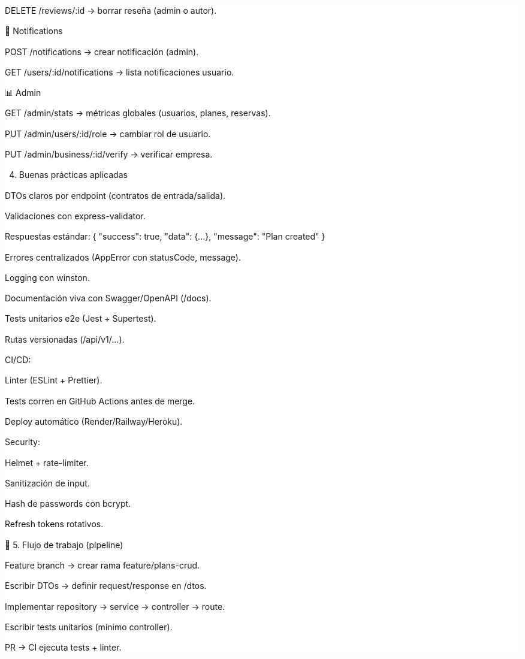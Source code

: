 DELETE /reviews/:id → borrar reseña (admin o autor).

🔔 Notifications

POST /notifications → crear notificación (admin).

GET /users/:id/notifications → lista notificaciones usuario.

📊 Admin

GET /admin/stats → métricas globales (usuarios, planes, reservas).

PUT /admin/users/:id/role → cambiar rol de usuario.

PUT /admin/business/:id/verify → verificar empresa.

4. Buenas prácticas aplicadas

DTOs claros por endpoint (contratos de entrada/salida).

Validaciones con express-validator.

Respuestas estándar:
{ "success": true, "data": {...}, "message": "Plan created" }

Errores centralizados (AppError con statusCode, message).

Logging con winston.

Documentación viva con Swagger/OpenAPI (/docs).

Tests unitarios e2e (Jest + Supertest).

Rutas versionadas (/api/v1/...).

CI/CD:

Linter (ESLint + Prettier).

Tests corren en GitHub Actions antes de merge.

Deploy automático (Render/Railway/Heroku).

Security:

Helmet + rate-limiter.

Sanitización de input.

Hash de passwords con bcrypt.

Refresh tokens rotativos.

🔹 5. Flujo de trabajo (pipeline)

Feature branch → crear rama feature/plans-crud.

Escribir DTOs → definir request/response en /dtos.

Implementar repository → service → controller → route.

Escribir tests unitarios (mínimo controller).

PR → CI ejecuta tests + linter.
